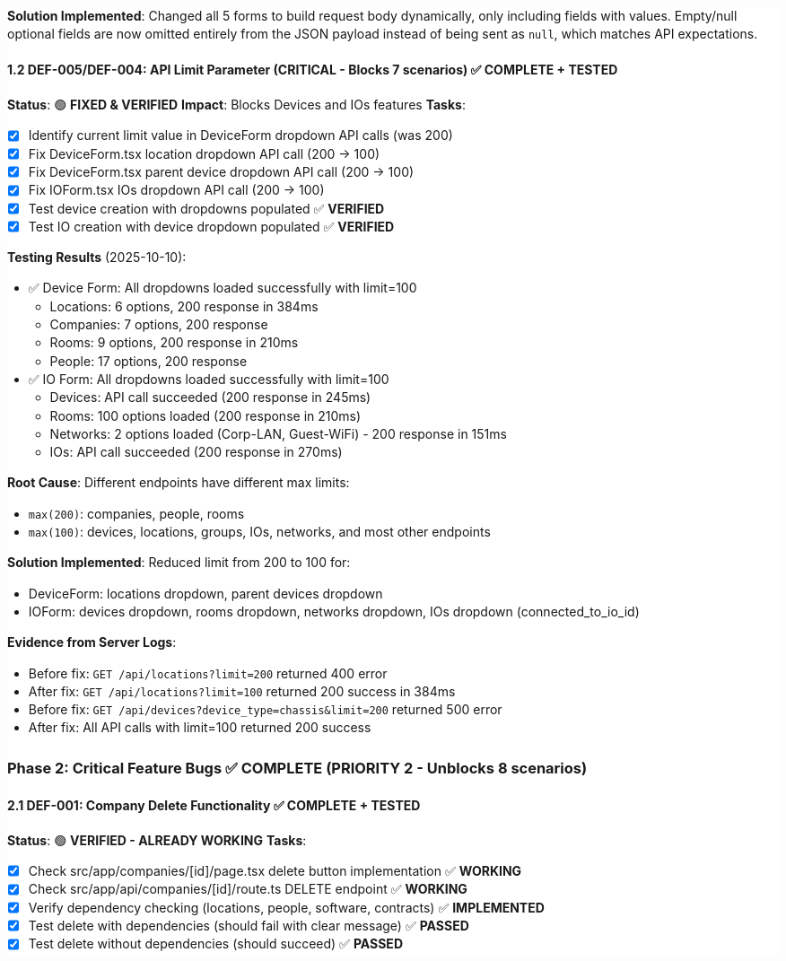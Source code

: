 **Solution Implemented**: Changed all 5 forms to build request body dynamically, only including fields with values. Empty/null optional fields are now omitted entirely from the JSON payload instead of being sent as `null`, which matches API expectations.

#### 1.2 DEF-005/DEF-004: API Limit Parameter (CRITICAL - Blocks 7 scenarios) ✅ COMPLETE + TESTED
**Status**: 🟢 **FIXED & VERIFIED**
**Impact**: Blocks Devices and IOs features
**Tasks**:
- [x] Identify current limit value in DeviceForm dropdown API calls (was 200)
- [x] Fix DeviceForm.tsx location dropdown API call (200 → 100)
- [x] Fix DeviceForm.tsx parent device dropdown API call (200 → 100)
- [x] Fix IOForm.tsx IOs dropdown API call (200 → 100)
- [x] Test device creation with dropdowns populated ✅ **VERIFIED**
- [x] Test IO creation with device dropdown populated ✅ **VERIFIED**

**Testing Results** (2025-10-10):
- ✅ Device Form: All dropdowns loaded successfully with limit=100
  - Locations: 6 options, 200 response in 384ms
  - Companies: 7 options, 200 response
  - Rooms: 9 options, 200 response in 210ms
  - People: 17 options, 200 response
- ✅ IO Form: All dropdowns loaded successfully with limit=100
  - Devices: API call succeeded (200 response in 245ms)
  - Rooms: 100 options loaded (200 response in 210ms)
  - Networks: 2 options loaded (Corp-LAN, Guest-WiFi) - 200 response in 151ms
  - IOs: API call succeeded (200 response in 270ms)

**Root Cause**: Different endpoints have different max limits:
- `max(200)`: companies, people, rooms
- `max(100)`: devices, locations, groups, IOs, networks, and most other endpoints

**Solution Implemented**: Reduced limit from 200 to 100 for:
- DeviceForm: locations dropdown, parent devices dropdown
- IOForm: devices dropdown, rooms dropdown, networks dropdown, IOs dropdown (connected_to_io_id)

**Evidence from Server Logs**:
- Before fix: `GET /api/locations?limit=200` returned 400 error
- After fix: `GET /api/locations?limit=100` returned 200 success in 384ms
- Before fix: `GET /api/devices?device_type=chassis&limit=200` returned 500 error
- After fix: All API calls with limit=100 returned 200 success

### Phase 2: Critical Feature Bugs ✅ COMPLETE (PRIORITY 2 - Unblocks 8 scenarios)

#### 2.1 DEF-001: Company Delete Functionality ✅ COMPLETE + TESTED
**Status**: 🟢 **VERIFIED - ALREADY WORKING**
**Tasks**:
- [x] Check src/app/companies/[id]/page.tsx delete button implementation ✅ **WORKING**
- [x] Check src/app/api/companies/[id]/route.ts DELETE endpoint ✅ **WORKING**
- [x] Verify dependency checking (locations, people, software, contracts) ✅ **IMPLEMENTED**
- [x] Test delete with dependencies (should fail with clear message) ✅ **PASSED**
- [x] Test delete without dependencies (should succeed) ✅ **PASSED**
